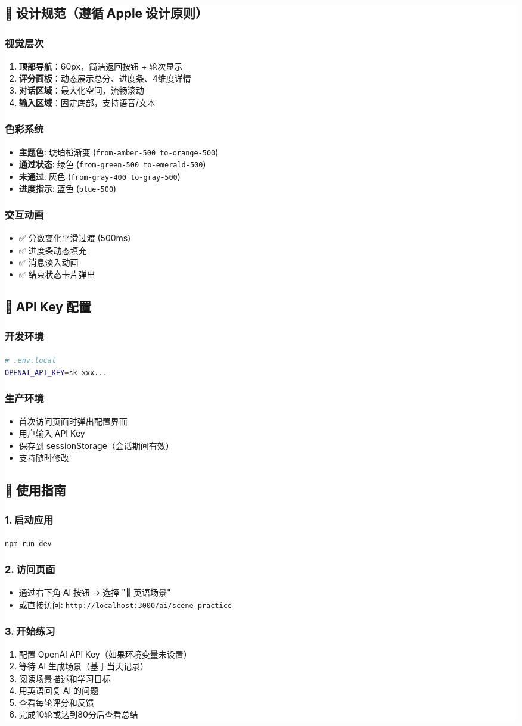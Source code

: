 ## 🎨 设计规范（遵循 Apple 设计原则）

### 视觉层次
1. **顶部导航**：60px，简洁返回按钮 + 轮次显示
2. **评分面板**：动态展示总分、进度条、4维度详情
3. **对话区域**：最大化空间，流畅滚动
4. **输入区域**：固定底部，支持语音/文本

### 色彩系统
- **主题色**: 琥珀橙渐变 (`from-amber-500 to-orange-500`)
- **通过状态**: 绿色 (`from-green-500 to-emerald-500`)
- **未通过**: 灰色 (`from-gray-400 to-gray-500`)
- **进度指示**: 蓝色 (`blue-500`)

### 交互动画
- ✅ 分数变化平滑过渡 (500ms)
- ✅ 进度条动态填充
- ✅ 消息淡入动画
- ✅ 结束状态卡片弹出

## 🔧 API Key 配置

### 开发环境
```bash
# .env.local
OPENAI_API_KEY=sk-xxx...
```

### 生产环境
- 首次访问页面时弹出配置界面
- 用户输入 API Key
- 保存到 sessionStorage（会话期间有效）
- 支持随时修改

## 🚀 使用指南

### 1. 启动应用
```bash
npm run dev
```

### 2. 访问页面
- 通过右下角 AI 按钮 → 选择 "🎯 英语场景"
- 或直接访问: `http://localhost:3000/ai/scene-practice`

### 3. 开始练习
1. 配置 OpenAI API Key（如果环境变量未设置）
2. 等待 AI 生成场景（基于当天记录）
3. 阅读场景描述和学习目标
4. 用英语回复 AI 的问题
5. 查看每轮评分和反馈
6. 完成10轮或达到80分后查看总结
